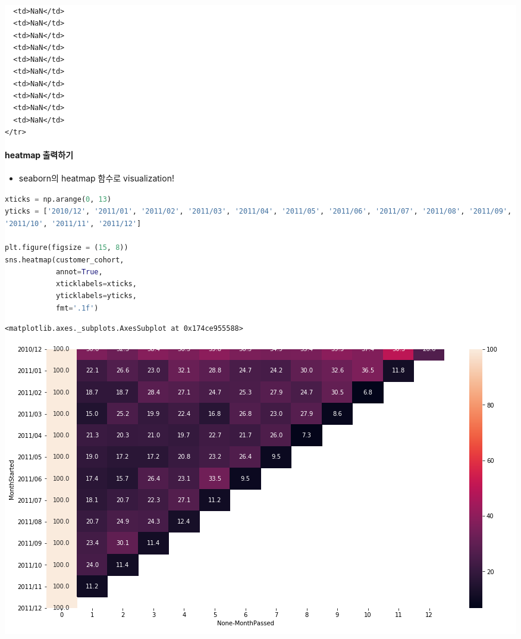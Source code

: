       <td>NaN</td>
      <td>NaN</td>
      <td>NaN</td>
      <td>NaN</td>
      <td>NaN</td>
      <td>NaN</td>
      <td>NaN</td>
      <td>NaN</td>
      <td>NaN</td>
      <td>NaN</td>
    </tr>
  </tbody>
</table>
</div>



#### heatmap 출력하기
 - seaborn의 heatmap 함수로 visualization!


```python
xticks = np.arange(0, 13)
yticks = ['2010/12', '2011/01', '2011/02', '2011/03', '2011/04', '2011/05', '2011/06', '2011/07', '2011/08', '2011/09', '2011/10', '2011/11', '2011/12']

plt.figure(figsize = (15, 8))
sns.heatmap(customer_cohort, 
            annot=True, 
            xticklabels=xticks,
            yticklabels=yticks, 
            fmt='.1f')

```




    <matplotlib.axes._subplots.AxesSubplot at 0x174ce955588>




![png](output_89_1.png)
